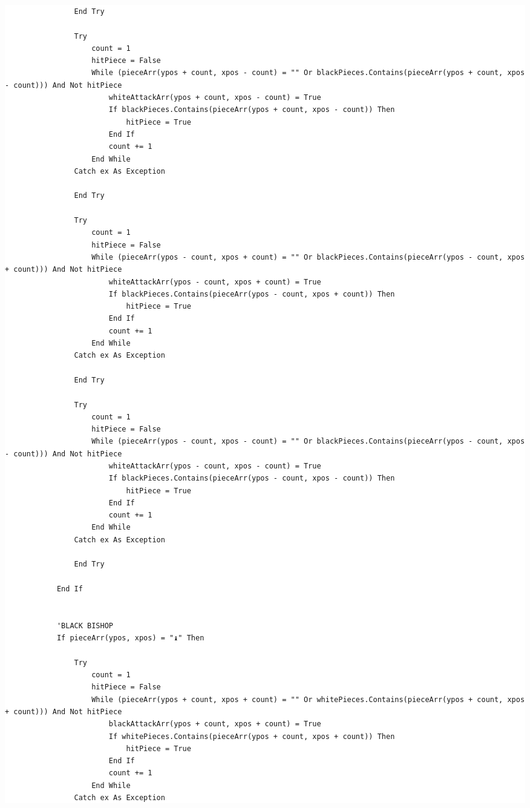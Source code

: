                     End Try

                    Try
                        count = 1
                        hitPiece = False
                        While (pieceArr(ypos + count, xpos - count) = "" Or blackPieces.Contains(pieceArr(ypos + count, xpos - count))) And Not hitPiece
                            whiteAttackArr(ypos + count, xpos - count) = True
                            If blackPieces.Contains(pieceArr(ypos + count, xpos - count)) Then
                                hitPiece = True
                            End If
                            count += 1
                        End While
                    Catch ex As Exception

                    End Try

                    Try
                        count = 1
                        hitPiece = False
                        While (pieceArr(ypos - count, xpos + count) = "" Or blackPieces.Contains(pieceArr(ypos - count, xpos + count))) And Not hitPiece
                            whiteAttackArr(ypos - count, xpos + count) = True
                            If blackPieces.Contains(pieceArr(ypos - count, xpos + count)) Then
                                hitPiece = True
                            End If
                            count += 1
                        End While
                    Catch ex As Exception

                    End Try

                    Try
                        count = 1
                        hitPiece = False
                        While (pieceArr(ypos - count, xpos - count) = "" Or blackPieces.Contains(pieceArr(ypos - count, xpos - count))) And Not hitPiece
                            whiteAttackArr(ypos - count, xpos - count) = True
                            If blackPieces.Contains(pieceArr(ypos - count, xpos - count)) Then
                                hitPiece = True
                            End If
                            count += 1
                        End While
                    Catch ex As Exception

                    End Try

                End If


                'BLACK BISHOP
                If pieceArr(ypos, xpos) = "♝" Then

                    Try
                        count = 1
                        hitPiece = False
                        While (pieceArr(ypos + count, xpos + count) = "" Or whitePieces.Contains(pieceArr(ypos + count, xpos + count))) And Not hitPiece
                            blackAttackArr(ypos + count, xpos + count) = True
                            If whitePieces.Contains(pieceArr(ypos + count, xpos + count)) Then
                                hitPiece = True
                            End If
                            count += 1
                        End While
                    Catch ex As Exception
